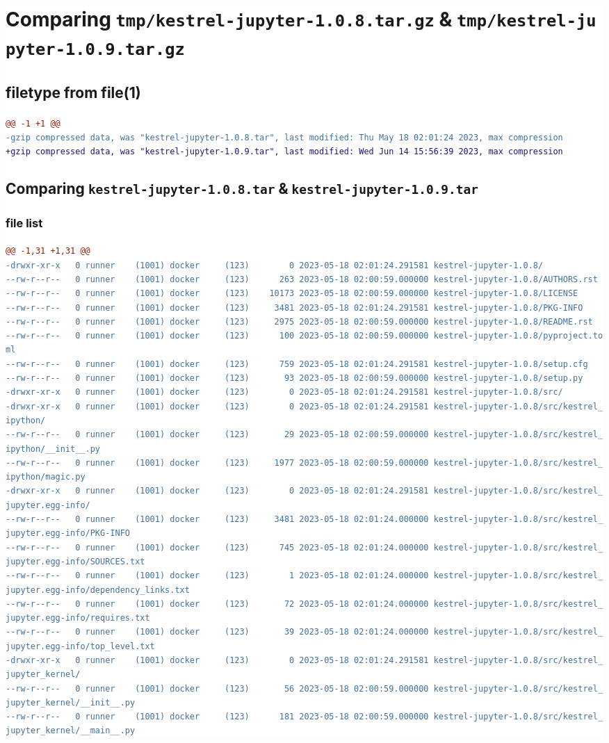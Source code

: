 # Comparing `tmp/kestrel-jupyter-1.0.8.tar.gz` & `tmp/kestrel-jupyter-1.0.9.tar.gz`

## filetype from file(1)

```diff
@@ -1 +1 @@
-gzip compressed data, was "kestrel-jupyter-1.0.8.tar", last modified: Thu May 18 02:01:24 2023, max compression
+gzip compressed data, was "kestrel-jupyter-1.0.9.tar", last modified: Wed Jun 14 15:56:39 2023, max compression
```

## Comparing `kestrel-jupyter-1.0.8.tar` & `kestrel-jupyter-1.0.9.tar`

### file list

```diff
@@ -1,31 +1,31 @@
-drwxr-xr-x   0 runner    (1001) docker     (123)        0 2023-05-18 02:01:24.291581 kestrel-jupyter-1.0.8/
--rw-r--r--   0 runner    (1001) docker     (123)      263 2023-05-18 02:00:59.000000 kestrel-jupyter-1.0.8/AUTHORS.rst
--rw-r--r--   0 runner    (1001) docker     (123)    10173 2023-05-18 02:00:59.000000 kestrel-jupyter-1.0.8/LICENSE
--rw-r--r--   0 runner    (1001) docker     (123)     3481 2023-05-18 02:01:24.291581 kestrel-jupyter-1.0.8/PKG-INFO
--rw-r--r--   0 runner    (1001) docker     (123)     2975 2023-05-18 02:00:59.000000 kestrel-jupyter-1.0.8/README.rst
--rw-r--r--   0 runner    (1001) docker     (123)      100 2023-05-18 02:00:59.000000 kestrel-jupyter-1.0.8/pyproject.toml
--rw-r--r--   0 runner    (1001) docker     (123)      759 2023-05-18 02:01:24.291581 kestrel-jupyter-1.0.8/setup.cfg
--rw-r--r--   0 runner    (1001) docker     (123)       93 2023-05-18 02:00:59.000000 kestrel-jupyter-1.0.8/setup.py
-drwxr-xr-x   0 runner    (1001) docker     (123)        0 2023-05-18 02:01:24.291581 kestrel-jupyter-1.0.8/src/
-drwxr-xr-x   0 runner    (1001) docker     (123)        0 2023-05-18 02:01:24.291581 kestrel-jupyter-1.0.8/src/kestrel_ipython/
--rw-r--r--   0 runner    (1001) docker     (123)       29 2023-05-18 02:00:59.000000 kestrel-jupyter-1.0.8/src/kestrel_ipython/__init__.py
--rw-r--r--   0 runner    (1001) docker     (123)     1977 2023-05-18 02:00:59.000000 kestrel-jupyter-1.0.8/src/kestrel_ipython/magic.py
-drwxr-xr-x   0 runner    (1001) docker     (123)        0 2023-05-18 02:01:24.291581 kestrel-jupyter-1.0.8/src/kestrel_jupyter.egg-info/
--rw-r--r--   0 runner    (1001) docker     (123)     3481 2023-05-18 02:01:24.000000 kestrel-jupyter-1.0.8/src/kestrel_jupyter.egg-info/PKG-INFO
--rw-r--r--   0 runner    (1001) docker     (123)      745 2023-05-18 02:01:24.000000 kestrel-jupyter-1.0.8/src/kestrel_jupyter.egg-info/SOURCES.txt
--rw-r--r--   0 runner    (1001) docker     (123)        1 2023-05-18 02:01:24.000000 kestrel-jupyter-1.0.8/src/kestrel_jupyter.egg-info/dependency_links.txt
--rw-r--r--   0 runner    (1001) docker     (123)       72 2023-05-18 02:01:24.000000 kestrel-jupyter-1.0.8/src/kestrel_jupyter.egg-info/requires.txt
--rw-r--r--   0 runner    (1001) docker     (123)       39 2023-05-18 02:01:24.000000 kestrel-jupyter-1.0.8/src/kestrel_jupyter.egg-info/top_level.txt
-drwxr-xr-x   0 runner    (1001) docker     (123)        0 2023-05-18 02:01:24.291581 kestrel-jupyter-1.0.8/src/kestrel_jupyter_kernel/
--rw-r--r--   0 runner    (1001) docker     (123)       56 2023-05-18 02:00:59.000000 kestrel-jupyter-1.0.8/src/kestrel_jupyter_kernel/__init__.py
--rw-r--r--   0 runner    (1001) docker     (123)      181 2023-05-18 02:00:59.000000 kestrel-jupyter-1.0.8/src/kestrel_jupyter_kernel/__main__.py
```